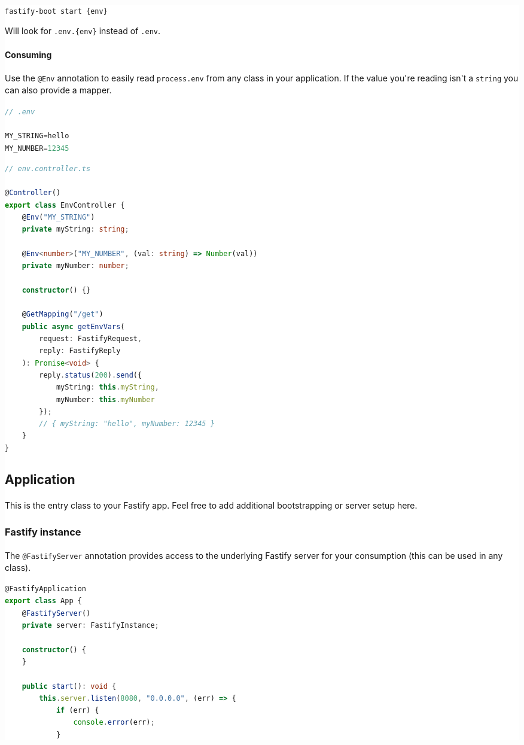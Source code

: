 ```shell
fastify-boot start {env}
```

Will look for `.env.{env}` instead of `.env`.

#### Consuming
Use the `@Env` annotation to easily read `process.env` from any class in your application.
If the value you're reading isn't a `string` you can also provide a mapper.

```typescript
// .env

MY_STRING=hello
MY_NUMBER=12345
```

```typescript
// env.controller.ts

@Controller()
export class EnvController {
    @Env("MY_STRING")
    private myString: string;

    @Env<number>("MY_NUMBER", (val: string) => Number(val))
    private myNumber: number;
    
    constructor() {}

    @GetMapping("/get")
    public async getEnvVars(
        request: FastifyRequest,
        reply: FastifyReply
    ): Promise<void> {
        reply.status(200).send({
            myString: this.myString,
            myNumber: this.myNumber
        });
        // { myString: "hello", myNumber: 12345 }
    }
}
```

## Application
This is the entry class to your Fastify app.
Feel free to add additional bootstrapping or server setup here.

### Fastify instance
The `@FastifyServer` annotation provides access
to the underlying Fastify server for your consumption (this can be used in any class).

```typescript
@FastifyApplication
export class App {
    @FastifyServer()
    private server: FastifyInstance;

    constructor() {
    }

    public start(): void {
        this.server.listen(8080, "0.0.0.0", (err) => {
            if (err) {
                console.error(err);
            }
```